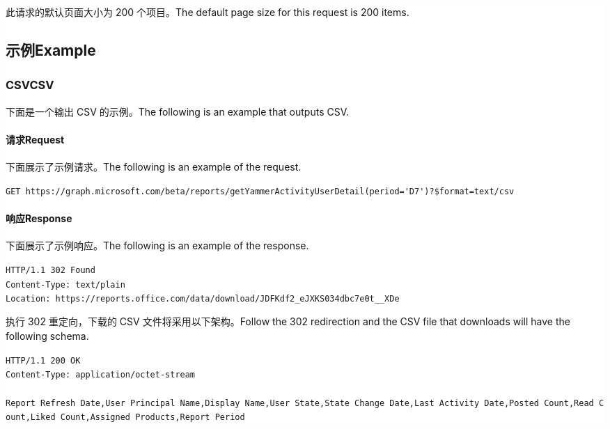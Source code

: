 <span data-ttu-id="ad861-165">此请求的默认页面大小为 200 个项目。</span><span class="sxs-lookup"><span data-stu-id="ad861-165">The default page size for this request is 200 items.</span></span>

## <a name="example"></a><span data-ttu-id="ad861-166">示例</span><span class="sxs-lookup"><span data-stu-id="ad861-166">Example</span></span>

### <a name="csv"></a><span data-ttu-id="ad861-167">CSV</span><span class="sxs-lookup"><span data-stu-id="ad861-167">CSV</span></span>

<span data-ttu-id="ad861-168">下面是一个输出 CSV 的示例。</span><span class="sxs-lookup"><span data-stu-id="ad861-168">The following is an example that outputs CSV.</span></span>

#### <a name="request"></a><span data-ttu-id="ad861-169">请求</span><span class="sxs-lookup"><span data-stu-id="ad861-169">Request</span></span>

<span data-ttu-id="ad861-170">下面展示了示例请求。</span><span class="sxs-lookup"><span data-stu-id="ad861-170">The following is an example of the request.</span></span>




```msgraph-interactive
GET https://graph.microsoft.com/beta/reports/getYammerActivityUserDetail(period='D7')?$format=text/csv
```


#### <a name="response"></a><span data-ttu-id="ad861-171">响应</span><span class="sxs-lookup"><span data-stu-id="ad861-171">Response</span></span>

<span data-ttu-id="ad861-172">下面展示了示例响应。</span><span class="sxs-lookup"><span data-stu-id="ad861-172">The following is an example of the response.</span></span>

 

```http
HTTP/1.1 302 Found
Content-Type: text/plain
Location: https://reports.office.com/data/download/JDFKdf2_eJXKS034dbc7e0t__XDe
```

<span data-ttu-id="ad861-173">执行 302 重定向，下载的 CSV 文件将采用以下架构。</span><span class="sxs-lookup"><span data-stu-id="ad861-173">Follow the 302 redirection and the CSV file that downloads will have the following schema.</span></span>



```http
HTTP/1.1 200 OK
Content-Type: application/octet-stream

Report Refresh Date,User Principal Name,Display Name,User State,State Change Date,Last Activity Date,Posted Count,Read Count,Liked Count,Assigned Products,Report Period
```
